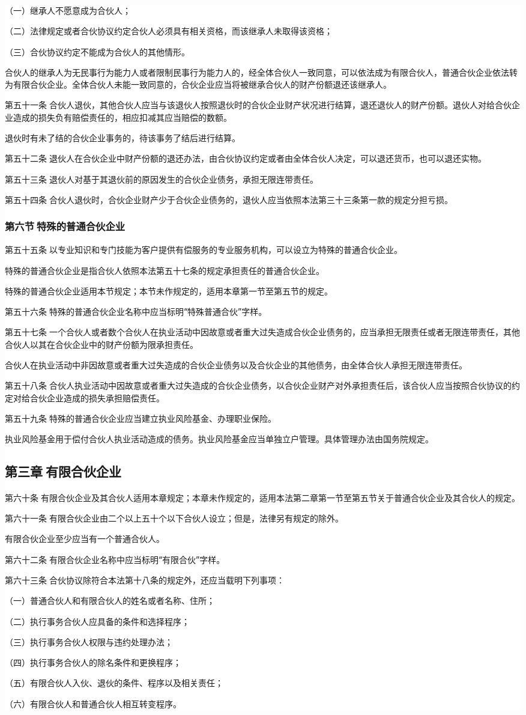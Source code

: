 （一）继承人不愿意成为合伙人；

（二）法律规定或者合伙协议约定合伙人必须具有相关资格，而该继承人未取得该资格；

（三）合伙协议约定不能成为合伙人的其他情形。

合伙人的继承人为无民事行为能力人或者限制民事行为能力人的，经全体合伙人一致同意，可以依法成为有限合伙人，普通合伙企业依法转为有限合伙企业。全体合伙人未能一致同意的，合伙企业应当将被继承合伙人的财产份额退还该继承人。

第五十一条 合伙人退伙，其他合伙人应当与该退伙人按照退伙时的合伙企业财产状况进行结算，退还退伙人的财产份额。退伙人对给合伙企业造成的损失负有赔偿责任的，相应扣减其应当赔偿的数额。

退伙时有未了结的合伙企业事务的，待该事务了结后进行结算。

第五十二条 退伙人在合伙企业中财产份额的退还办法，由合伙协议约定或者由全体合伙人决定，可以退还货币，也可以退还实物。

第五十三条 退伙人对基于其退伙前的原因发生的合伙企业债务，承担无限连带责任。

第五十四条 合伙人退伙时，合伙企业财产少于合伙企业债务的，退伙人应当依照本法第三十三条第一款的规定分担亏损。

### 第六节 特殊的普通合伙企业

第五十五条 以专业知识和专门技能为客户提供有偿服务的专业服务机构，可以设立为特殊的普通合伙企业。

特殊的普通合伙企业是指合伙人依照本法第五十七条的规定承担责任的普通合伙企业。

特殊的普通合伙企业适用本节规定；本节未作规定的，适用本章第一节至第五节的规定。

第五十六条 特殊的普通合伙企业名称中应当标明“特殊普通合伙”字样。

第五十七条 一个合伙人或者数个合伙人在执业活动中因故意或者重大过失造成合伙企业债务的，应当承担无限责任或者无限连带责任，其他合伙人以其在合伙企业中的财产份额为限承担责任。

合伙人在执业活动中非因故意或者重大过失造成的合伙企业债务以及合伙企业的其他债务，由全体合伙人承担无限连带责任。

第五十八条 合伙人执业活动中因故意或者重大过失造成的合伙企业债务，以合伙企业财产对外承担责任后，该合伙人应当按照合伙协议的约定对给合伙企业造成的损失承担赔偿责任。

第五十九条 特殊的普通合伙企业应当建立执业风险基金、办理职业保险。

执业风险基金用于偿付合伙人执业活动造成的债务。执业风险基金应当单独立户管理。具体管理办法由国务院规定。

## 第三章 有限合伙企业

第六十条 有限合伙企业及其合伙人适用本章规定；本章未作规定的，适用本法第二章第一节至第五节关于普通合伙企业及其合伙人的规定。

第六十一条 有限合伙企业由二个以上五十个以下合伙人设立；但是，法律另有规定的除外。

有限合伙企业至少应当有一个普通合伙人。

第六十二条 有限合伙企业名称中应当标明“有限合伙”字样。

第六十三条 合伙协议除符合本法第十八条的规定外，还应当载明下列事项：

（一）普通合伙人和有限合伙人的姓名或者名称、住所；

（二）执行事务合伙人应具备的条件和选择程序；

（三）执行事务合伙人权限与违约处理办法；

（四）执行事务合伙人的除名条件和更换程序；

（五）有限合伙人入伙、退伙的条件、程序以及相关责任；

（六）有限合伙人和普通合伙人相互转变程序。
